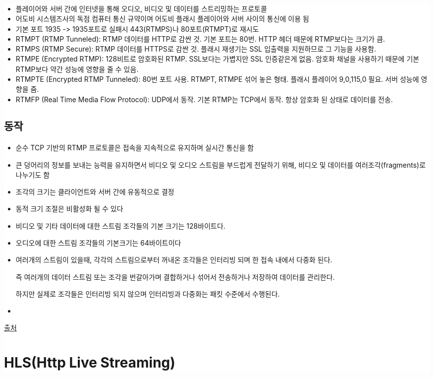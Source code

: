 * 플레이어와 서버 간에 인터넷을 통해 오디오, 비디오 및 데이터를 스트리밍하는 프로토콜 
* 어도비 시스템즈사의 독점 컴퓨터 통신 규약이며 어도비 플래시 플레이어와 서버 사이의 통신에 이용 됨
* 기본 포트 1935 -> 1935포트로 실패시 443(RTMPS)나 80포트(RTMPT)로 재시도
* RTMPT (RTMP Tunneled): RTMP 데이터를 HTTP로 감싼 것. 기본 포트는 80번. 
  HTTP 헤더 때문에 RTMP보다는 크기가 큼.
* RTMPS (RTMP Secure): RTMP 데이터를 HTTPS로 감싼 것. 
  플래시 재생기는 SSL 입출력을 지원하므로 그 기능을 사용함.
* RTMPE (Encrypted RTMP): 128비트로 암호화된 RTMP. 
  SSL보다는 가볍지만 SSL 인증같은게 없음. 암호화 채널을 사용하기 때문에 기본 RTMP보다 약간 성능에 영향을 줄 수 있음.
* RTMPTE (Encrypted RTMP Tunneled): 80번 포트 사용. 
  RTMPT, RTMPE 섞어 놓은 형태. 
  플래시 플레이어 9,0,115,0 필요. 서버 성능에 영향을 줌.
* RTMFP (Real Time Media Flow Protocol): UDP에서 동작. 
  기본 RTMP는 TCP에서 동작. 
  항상 암호화 된 상태로 데이터를 전송.



## 동작

* 순수 TCP 기반의 RTMP 프로토콜은 접속을 지속적으로 유지하며 실시간 통신을 함

* 큰 덩어리의 정보를 보내는 능력을 유지하면서 비디오 및 오디오 스트림을 부드럽게 전달하기 위해, 
  비디오 및 데이터를 여러조각(fragments)로 나누기도 함 

* 조각의 크기는 클라이언트와 서버 간에 유동적으로 결정

* 동적 크기 조절은 비활성화 될 수 있다

* 비디오 및 기타 데이터에 대한 스트림 조각들의 기본 크기는 128바이트다.

* 오디오에 대한 스트림 조각들의 기본크기는 64바이트이다 

* 여러개의 스트림이 있을때, 각각의 스트림으로부터 꺼내온 조각들은 인터리빙 되며 한 접속 내에서 다중화 된다.

  즉 여러개의 데이터 스트림 또는 조각을 번갈아가며 결합하거나 섞어서 전송하거나 저장하여 데이터를 관리한다. 

  하지만 실제로 조각들은 인터리빙 되지 않으며  인터리빙과 다중화는 패킷 수준에서 수행된다.

* 



[출처](https://ko.wikipedia.org/wiki/%EB%A6%AC%EC%96%BC_%ED%83%80%EC%9E%84_%EB%A9%94%EC%8B%9C%EC%A7%95_%ED%94%84%EB%A1%9C%ED%86%A0%EC%BD%9C)



# HLS(Http Live Streaming)

